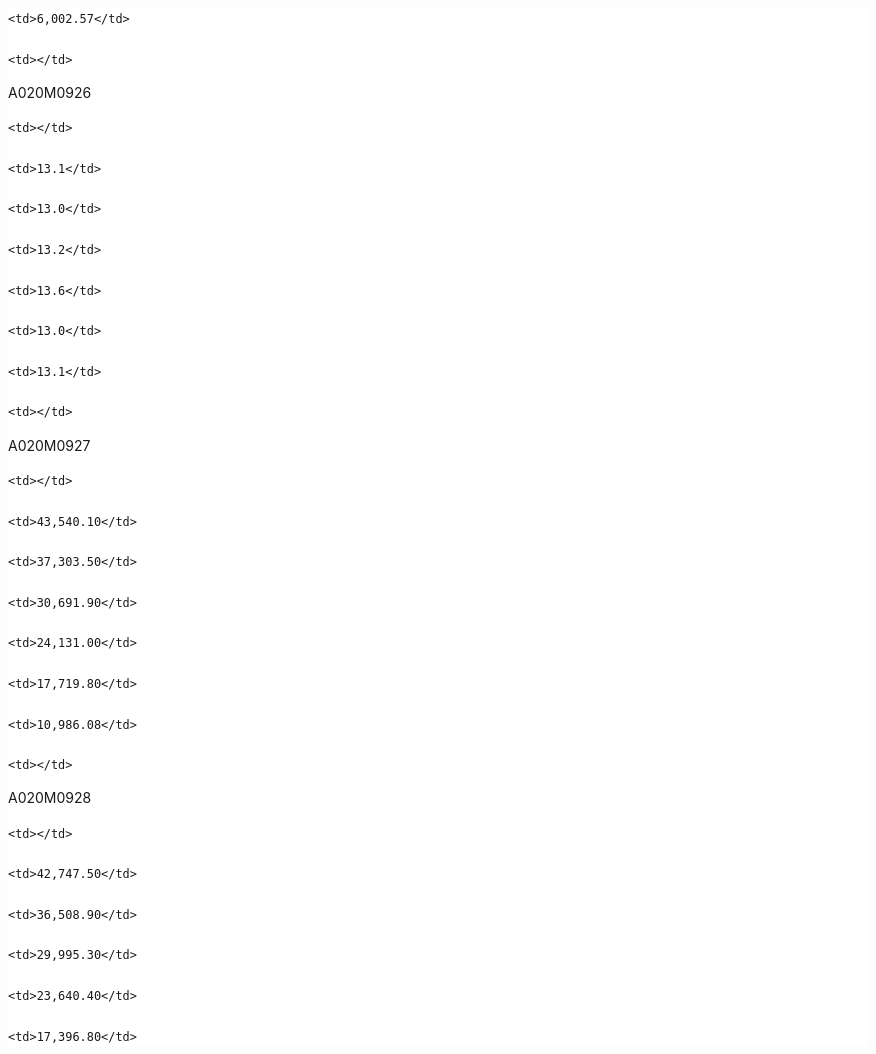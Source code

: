     <td>6,002.57</td>
    
    <td></td>
    

</tr>

<tr>
    <td>A020M0926</td>
    
    <td></td>
    
    <td>13.1</td>
    
    <td>13.0</td>
    
    <td>13.2</td>
    
    <td>13.6</td>
    
    <td>13.0</td>
    
    <td>13.1</td>
    
    <td></td>
    

</tr>

<tr>
    <td>A020M0927</td>
    
    <td></td>
    
    <td>43,540.10</td>
    
    <td>37,303.50</td>
    
    <td>30,691.90</td>
    
    <td>24,131.00</td>
    
    <td>17,719.80</td>
    
    <td>10,986.08</td>
    
    <td></td>
    

</tr>

<tr>
    <td>A020M0928</td>
    
    <td></td>
    
    <td>42,747.50</td>
    
    <td>36,508.90</td>
    
    <td>29,995.30</td>
    
    <td>23,640.40</td>
    
    <td>17,396.80</td>
    
